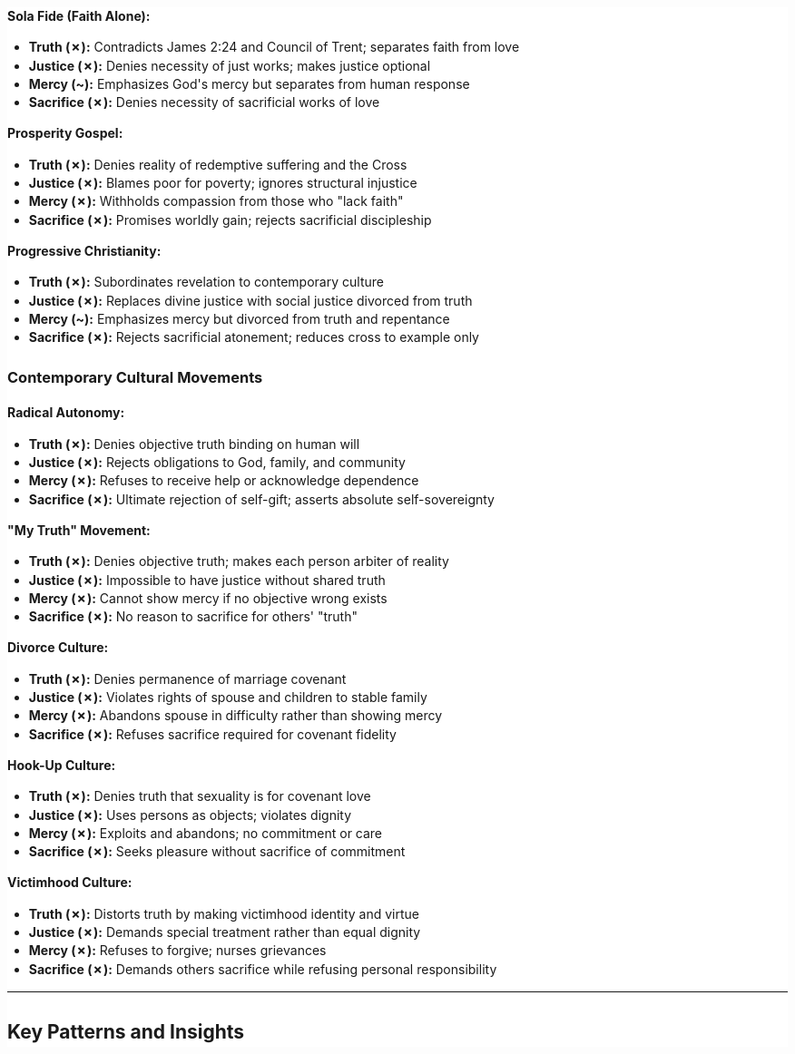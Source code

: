 **Sola Fide (Faith Alone):**
- **Truth (✗):** Contradicts James 2:24 and Council of Trent; separates faith from love
- **Justice (✗):** Denies necessity of just works; makes justice optional
- **Mercy (~):** Emphasizes God's mercy but separates from human response
- **Sacrifice (✗):** Denies necessity of sacrificial works of love

**Prosperity Gospel:**
- **Truth (✗):** Denies reality of redemptive suffering and the Cross
- **Justice (✗):** Blames poor for poverty; ignores structural injustice
- **Mercy (✗):** Withholds compassion from those who "lack faith"
- **Sacrifice (✗):** Promises worldly gain; rejects sacrificial discipleship

**Progressive Christianity:**
- **Truth (✗):** Subordinates revelation to contemporary culture
- **Justice (✗):** Replaces divine justice with social justice divorced from truth
- **Mercy (~):** Emphasizes mercy but divorced from truth and repentance
- **Sacrifice (✗):** Rejects sacrificial atonement; reduces cross to example only

### **Contemporary Cultural Movements**

**Radical Autonomy:**
- **Truth (✗):** Denies objective truth binding on human will
- **Justice (✗):** Rejects obligations to God, family, and community
- **Mercy (✗):** Refuses to receive help or acknowledge dependence
- **Sacrifice (✗):** Ultimate rejection of self-gift; asserts absolute self-sovereignty

**"My Truth" Movement:**
- **Truth (✗):** Denies objective truth; makes each person arbiter of reality
- **Justice (✗):** Impossible to have justice without shared truth
- **Mercy (✗):** Cannot show mercy if no objective wrong exists
- **Sacrifice (✗):** No reason to sacrifice for others' "truth"

**Divorce Culture:**
- **Truth (✗):** Denies permanence of marriage covenant
- **Justice (✗):** Violates rights of spouse and children to stable family
- **Mercy (✗):** Abandons spouse in difficulty rather than showing mercy
- **Sacrifice (✗):** Refuses sacrifice required for covenant fidelity

**Hook-Up Culture:**
- **Truth (✗):** Denies truth that sexuality is for covenant love
- **Justice (✗):** Uses persons as objects; violates dignity
- **Mercy (✗):** Exploits and abandons; no commitment or care
- **Sacrifice (✗):** Seeks pleasure without sacrifice of commitment

**Victimhood Culture:**
- **Truth (✗):** Distorts truth by making victimhood identity and virtue
- **Justice (✗):** Demands special treatment rather than equal dignity
- **Mercy (✗):** Refuses to forgive; nurses grievances
- **Sacrifice (✗):** Demands others sacrifice while refusing personal responsibility

---

## Key Patterns and Insights
